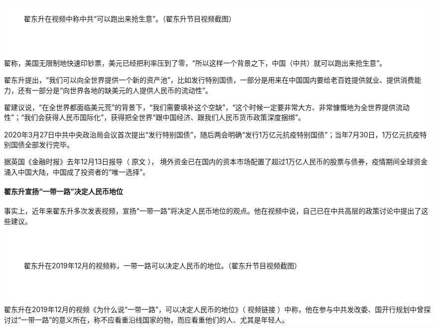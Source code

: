  </ok>
</p>
<figure aria-describedby="caption-attachment-12833678" class="wp-caption aligncenter" id="attachment_12833678" style="width: 600px">
 <ok href="https://i.epochtimes.com/assets/uploads/2021/03/9644ec3b7b9e8d360f52468eaf584109.jpg" target="_blank">
  <img alt="" class="size-large wp-image-12833678" src="https://i.epochtimes.com/assets/uploads/2021/03/9644ec3b7b9e8d360f52468eaf584109-600x415.jpg"/>
 </ok>
 <br/><figcaption class="wp-caption-text" id="caption-attachment-12833678">
  翟东升在视频中称中共“可以跑出来抢生意”。（翟东升节目视频截图）
 </figcaption><br/>
</figure><br/>
<p>
 翟称，美国无限制地快速印钞票，美元已经把利率压到了零，“所以这样一个背景之下，中国（中共）就可以跑出来抢生意”。
</p>
<p>
 翟东升提出，“我们可以向全世界提供一个新的资产池”，比如发行特别国债，一部分是用来在中国国内要给老百姓提供就业、提供消费能力，还有一部分是“向世界各地的缺美元的人提供人民币的流动性”。
</p>
<p>
 翟建议说，“在全世界都面临美元荒”的背景下，“我们需要填补这个空缺”，“这个时候一定要非常大方、非常慷慨地为全世界提供流动性”；“我们会获得人民币国际化”，获得把全世界“跟中国经济、跟我们人民币货币政策深度捆绑”。
</p>
<p>
 2020年3月27日中共中央政治局会议首次提出“发行特别国债”，随后两会明确“发行1万亿元抗疫特别国债”；当年7月30日，1万亿元抗疫特别国债全部发行完毕。
</p>
<p>
 据英国《金融时报》去年12月13日报导（
 <ok href="https://www.ft.com/content/d9ac222d-90d8-4570-b89e-a99f1bd4829b" rel="noopener noreferrer" target="_blank">
  原文
 </ok>
 ）， 境外资金已在国内的资本市场配置了超过1万亿人民币的股票与债券，疫情期间全球资金涌入中国大陆，中国成了投资者的“唯一选择”。
</p>
<h4>
 翟东升宣扬“一带一路”决定人民币地位
</h4>
<p>
 事实上，近年来翟东升多次发表视频，宣扬“一带一路”将决定人民币地位的观点。他在视频中说，自己已在中共高层的政策讨论中提出了这些建议。
</p>
<p>
 <ok href="https://i.epochtimes.com/assets/uploads/2021/03/ad35ef500dd75a8b8644fda445d5bf2d.jpg">
  <img alt="" class="aligncenter size-large wp-image-12833673" src="https://i.epochtimes.com/assets/uploads/2021/03/ad35ef500dd75a8b8644fda445d5bf2d-600x315.jpg"/>
 </ok>
</p>
<figure aria-describedby="caption-attachment-12833674" class="wp-caption aligncenter" id="attachment_12833674" style="width: 600px">
 <ok href="https://i.epochtimes.com/assets/uploads/2021/03/cb945dea110a81020511e00568f32b91.jpg" target="_blank">
  <img alt="" class="size-large wp-image-12833674" src="https://i.epochtimes.com/assets/uploads/2021/03/cb945dea110a81020511e00568f32b91-600x314.jpg"/>
 </ok>
 <br/><figcaption class="wp-caption-text" id="caption-attachment-12833674">
  翟东升在2019年12月的视频称，一带一路可以决定人民币的地位。（翟东升节目视频截图）
 </figcaption><br/>
</figure><br/>
<p>
 翟东升在2019年12月的视频《为什么说“一带一路”，可以决定人民币的地位》（
 <ok href="https://www.bilibili.com/s/video/BV1bJ411e7t2" rel="noopener noreferrer" target="_blank">
  视频链接
 </ok>
 ）中称，他在参与中共发改委、国开行规划中曾探讨过“一带一路”的意义所在，称不应看重沿线国家的物，而应看重他们的人、尤其是年轻人。
</p>
<p>